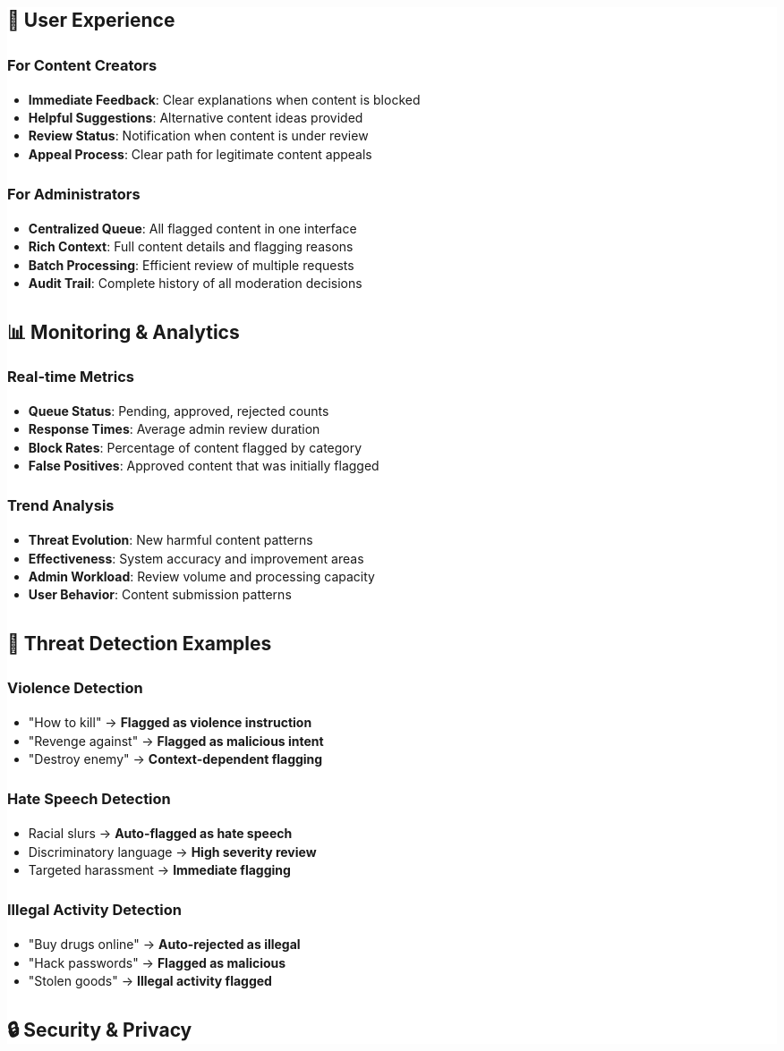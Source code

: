 
## 🎯 **User Experience**

### **For Content Creators**
- **Immediate Feedback**: Clear explanations when content is blocked
- **Helpful Suggestions**: Alternative content ideas provided
- **Review Status**: Notification when content is under review
- **Appeal Process**: Clear path for legitimate content appeals

### **For Administrators**
- **Centralized Queue**: All flagged content in one interface
- **Rich Context**: Full content details and flagging reasons
- **Batch Processing**: Efficient review of multiple requests
- **Audit Trail**: Complete history of all moderation decisions

## 📊 **Monitoring & Analytics**

### **Real-time Metrics**
- **Queue Status**: Pending, approved, rejected counts
- **Response Times**: Average admin review duration
- **Block Rates**: Percentage of content flagged by category
- **False Positives**: Approved content that was initially flagged

### **Trend Analysis**
- **Threat Evolution**: New harmful content patterns
- **Effectiveness**: System accuracy and improvement areas
- **Admin Workload**: Review volume and processing capacity
- **User Behavior**: Content submission patterns

## 🚨 **Threat Detection Examples**

### **Violence Detection**
- "How to kill" → **Flagged as violence instruction**
- "Revenge against" → **Flagged as malicious intent**
- "Destroy enemy" → **Context-dependent flagging**

### **Hate Speech Detection**
- Racial slurs → **Auto-flagged as hate speech**
- Discriminatory language → **High severity review**
- Targeted harassment → **Immediate flagging**

### **Illegal Activity Detection**
- "Buy drugs online" → **Auto-rejected as illegal**
- "Hack passwords" → **Flagged as malicious**
- "Stolen goods" → **Illegal activity flagged**

## 🔒 **Security & Privacy**
